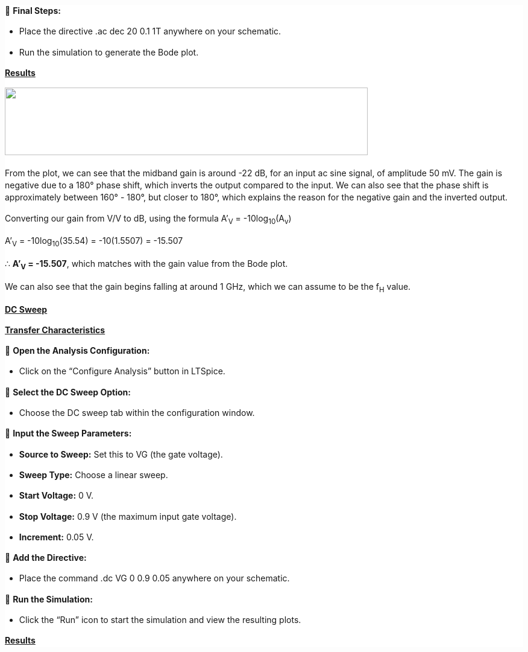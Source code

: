  **Final Steps:**

- Place the directive .ac dec 20 0.1 1T anywhere on your schematic.

- Run the simulation to generate the Bode plot.

**<u>Results</u>**

<img src="./media/image5.png" style="width:6.26806in;height:1.1699in" />

From the plot, we can see that the midband gain is around -22 dB, for an
input ac sine signal, of amplitude 50 mV. The gain is negative due to a
180° phase shift, which inverts the output compared to the input. We can
also see that the phase shift is approximately between 160° - 180°, but
closer to 180°, which explains the reason for the negative gain and the
inverted output.

Converting our gain from V/V to dB, using the formula A’<sub>V</sub> =
-10log<sub>10</sub>(A<sub>v</sub>)

A’<sub>V</sub> = -10log<sub>10</sub>(35.54) = -10(1.5507) = -15.507

∴ **A’<sub>V</sub> = -15.507**, which matches with the gain value from
the Bode plot.

We can also see that the gain begins falling at around 1 GHz, which we
can assume to be the f<sub>H</sub> value.

**<u>DC Sweep</u>**

**<u>Transfer Characteristics</u>**

 **Open the Analysis Configuration:**

- Click on the “Configure Analysis” button in LTSpice.

 **Select the DC Sweep Option:**

- Choose the DC sweep tab within the configuration window.

 **Input the Sweep Parameters:**

- **Source to Sweep:** Set this to VG (the gate voltage).

- **Sweep Type:** Choose a linear sweep.

- **Start Voltage:** 0 V.

- **Stop Voltage:** 0.9 V (the maximum input gate voltage).

- **Increment:** 0.05 V.

 **Add the Directive:**

- Place the command .dc VG 0 0.9 0.05 anywhere on your schematic.

 **Run the Simulation:**

- Click the “Run” icon to start the simulation and view the resulting
  plots.

**<u>Results</u>**
